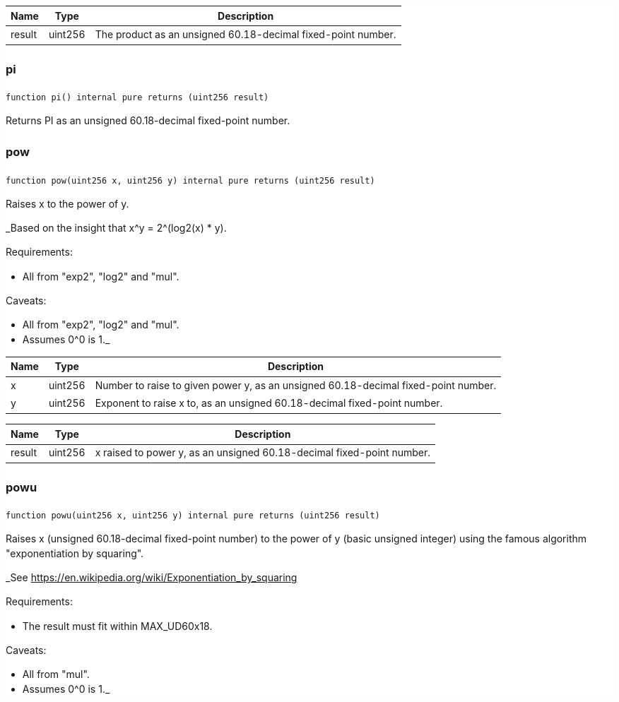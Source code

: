 | Name | Type | Description |
| ---- | ---- | ----------- |
| result | uint256 | The product as an unsigned 60.18-decimal fixed-point number. |

### pi

```solidity
function pi() internal pure returns (uint256 result)
```

Returns PI as an unsigned 60.18-decimal fixed-point number.

### pow

```solidity
function pow(uint256 x, uint256 y) internal pure returns (uint256 result)
```

Raises x to the power of y.

_Based on the insight that x^y = 2^(log2(x) * y).

Requirements:
- All from "exp2", "log2" and "mul".

Caveats:
- All from "exp2", "log2" and "mul".
- Assumes 0^0 is 1._

| Name | Type | Description |
| ---- | ---- | ----------- |
| x | uint256 | Number to raise to given power y, as an unsigned 60.18-decimal fixed-point number. |
| y | uint256 | Exponent to raise x to, as an unsigned 60.18-decimal fixed-point number. |

| Name | Type | Description |
| ---- | ---- | ----------- |
| result | uint256 | x raised to power y, as an unsigned 60.18-decimal fixed-point number. |

### powu

```solidity
function powu(uint256 x, uint256 y) internal pure returns (uint256 result)
```

Raises x (unsigned 60.18-decimal fixed-point number) to the power of y (basic unsigned integer) using the
famous algorithm "exponentiation by squaring".

_See https://en.wikipedia.org/wiki/Exponentiation_by_squaring

Requirements:
- The result must fit within MAX_UD60x18.

Caveats:
- All from "mul".
- Assumes 0^0 is 1._
